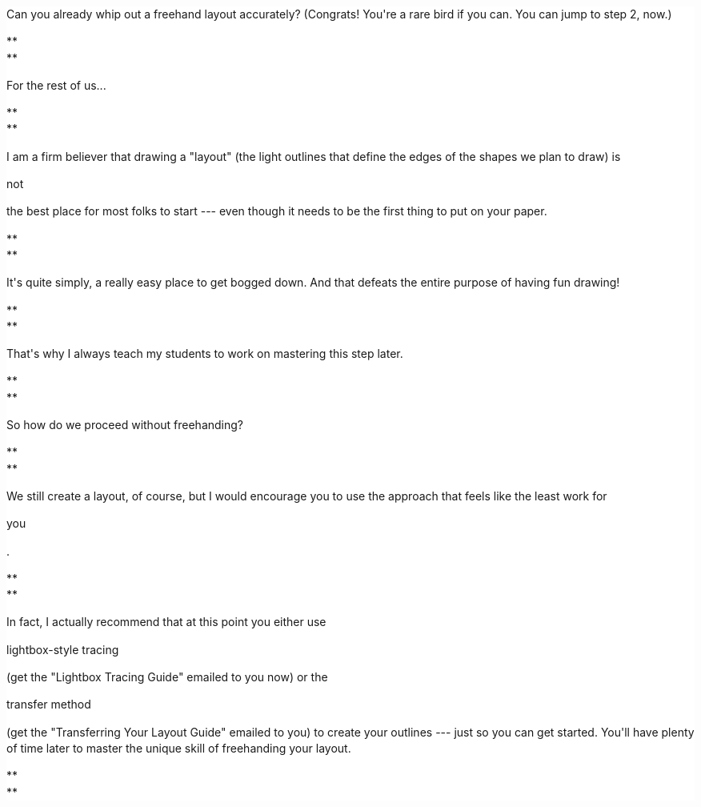 Can you already whip out a freehand layout accurately? (Congrats! You're a rare bird if you can. You can jump to step 2, now.)

**  
**

For the rest of us...

**  
**

I am a firm believer that drawing a "layout" (the light outlines that define the edges of the shapes we plan to draw) is 

not

the best place for most folks to start --- even though it needs to be the first thing to put on your paper. 

**  
**

It's quite simply, a really easy place to get bogged down. And that defeats the entire purpose of having fun drawing!

**  
**

That's why I always teach my students to work on mastering this step later. 

**  
**

So how do we proceed without freehanding?

**  
**

We still create a layout, of course, but I would encourage you to use the approach that feels like the least work for 

you

.

**  
**

In fact, I actually recommend that at this point you either use 

lightbox-style tracing

(get the "Lightbox Tracing Guide" emailed to you now) or the 

transfer method

(get the "Transferring Your Layout Guide" emailed to you) to create your outlines --- just so you can get started. You'll have plenty of time later to master the unique skill of freehanding your layout. 

**  
**
